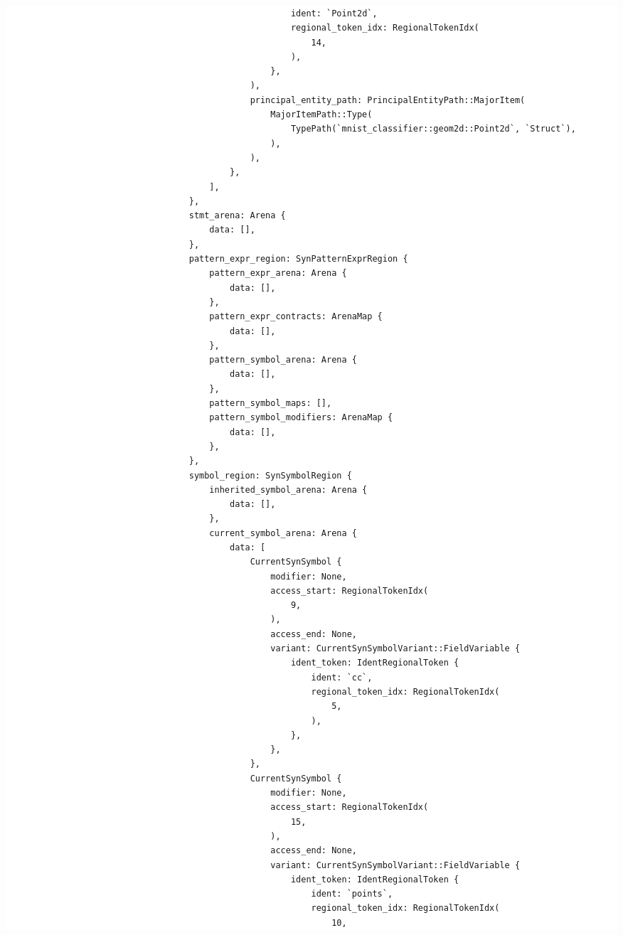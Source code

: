                                                             ident: `Point2d`,
                                                            regional_token_idx: RegionalTokenIdx(
                                                                14,
                                                            ),
                                                        },
                                                    ),
                                                    principal_entity_path: PrincipalEntityPath::MajorItem(
                                                        MajorItemPath::Type(
                                                            TypePath(`mnist_classifier::geom2d::Point2d`, `Struct`),
                                                        ),
                                                    ),
                                                },
                                            ],
                                        },
                                        stmt_arena: Arena {
                                            data: [],
                                        },
                                        pattern_expr_region: SynPatternExprRegion {
                                            pattern_expr_arena: Arena {
                                                data: [],
                                            },
                                            pattern_expr_contracts: ArenaMap {
                                                data: [],
                                            },
                                            pattern_symbol_arena: Arena {
                                                data: [],
                                            },
                                            pattern_symbol_maps: [],
                                            pattern_symbol_modifiers: ArenaMap {
                                                data: [],
                                            },
                                        },
                                        symbol_region: SynSymbolRegion {
                                            inherited_symbol_arena: Arena {
                                                data: [],
                                            },
                                            current_symbol_arena: Arena {
                                                data: [
                                                    CurrentSynSymbol {
                                                        modifier: None,
                                                        access_start: RegionalTokenIdx(
                                                            9,
                                                        ),
                                                        access_end: None,
                                                        variant: CurrentSynSymbolVariant::FieldVariable {
                                                            ident_token: IdentRegionalToken {
                                                                ident: `cc`,
                                                                regional_token_idx: RegionalTokenIdx(
                                                                    5,
                                                                ),
                                                            },
                                                        },
                                                    },
                                                    CurrentSynSymbol {
                                                        modifier: None,
                                                        access_start: RegionalTokenIdx(
                                                            15,
                                                        ),
                                                        access_end: None,
                                                        variant: CurrentSynSymbolVariant::FieldVariable {
                                                            ident_token: IdentRegionalToken {
                                                                ident: `points`,
                                                                regional_token_idx: RegionalTokenIdx(
                                                                    10,